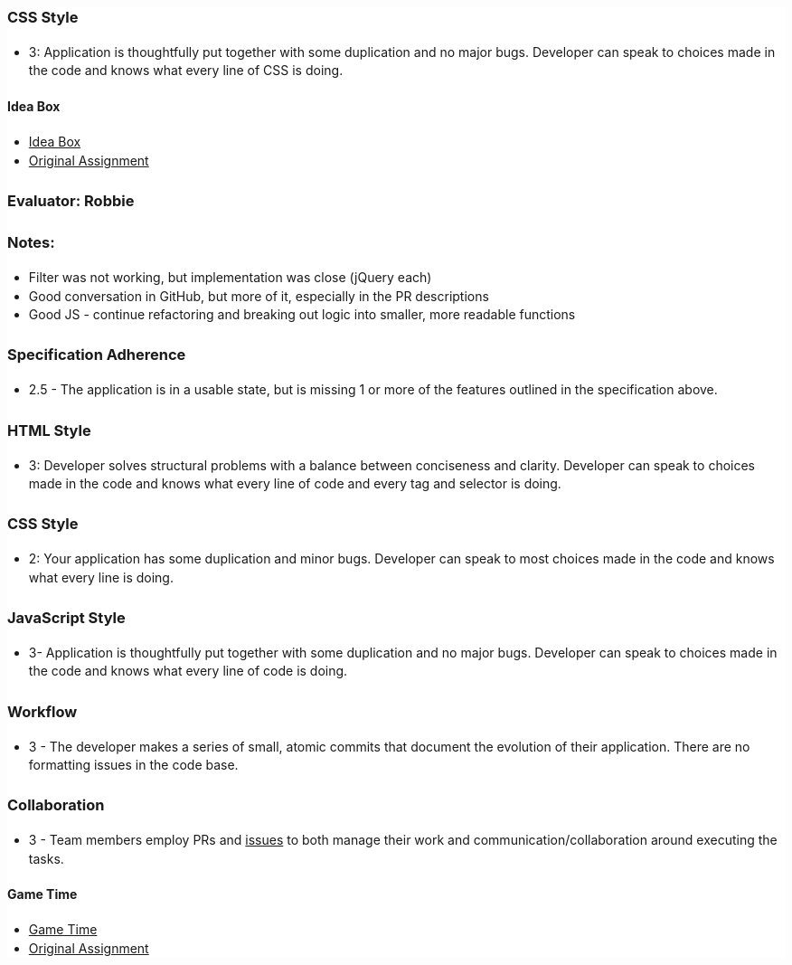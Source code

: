 ### CSS Style

- 3:  Application is thoughtfully put together with some duplication and no major bugs. Developer can speak to choices made in the code and knows what every line of CSS is doing.


#### Idea Box

* [Idea Box](https://github.com/thatPamIAm/idea-box)
* [Original Assignment](http://frontend.turing.io/projects/ideabox.html)

### Evaluator: Robbie

### Notes:

  * Filter was not working, but implementation was close (jQuery each)
  * Good conversation in GitHub, but more of it, especially in the PR descriptions
  * Good JS - continue refactoring and breaking out logic into smaller, more readable functions

### Specification Adherence

* 2.5 - The application is in a usable state, but is missing 1 or more of the features outlined in the specification above.

### HTML Style

- 3:  Developer solves structural problems with a balance between conciseness and clarity. Developer can speak to choices made in the code and knows what every line of code and every tag and selector is doing.

### CSS Style

- 2:  Your application has some duplication and minor bugs. Developer can speak to most choices made in the code and knows what every line is doing.

### JavaScript Style

* 3- Application is thoughtfully put together with some duplication and no major bugs. Developer can speak to choices made in the code and knows what every line of code is doing.

### Workflow

* 3 - The developer makes a series of small, atomic commits that document the evolution of their application. There are no formatting issues in the code base.

### Collaboration

* 3 - Team members employ PRs and [issues](https://guides.github.com/features/issues/) to both manage their work and communication/collaboration around executing the tasks.


#### Game Time

* [Game Time](https://github.com/krystin987/game-time)
* [Original Assignment](http://frontend.turing.io/projects/game-time.html)
